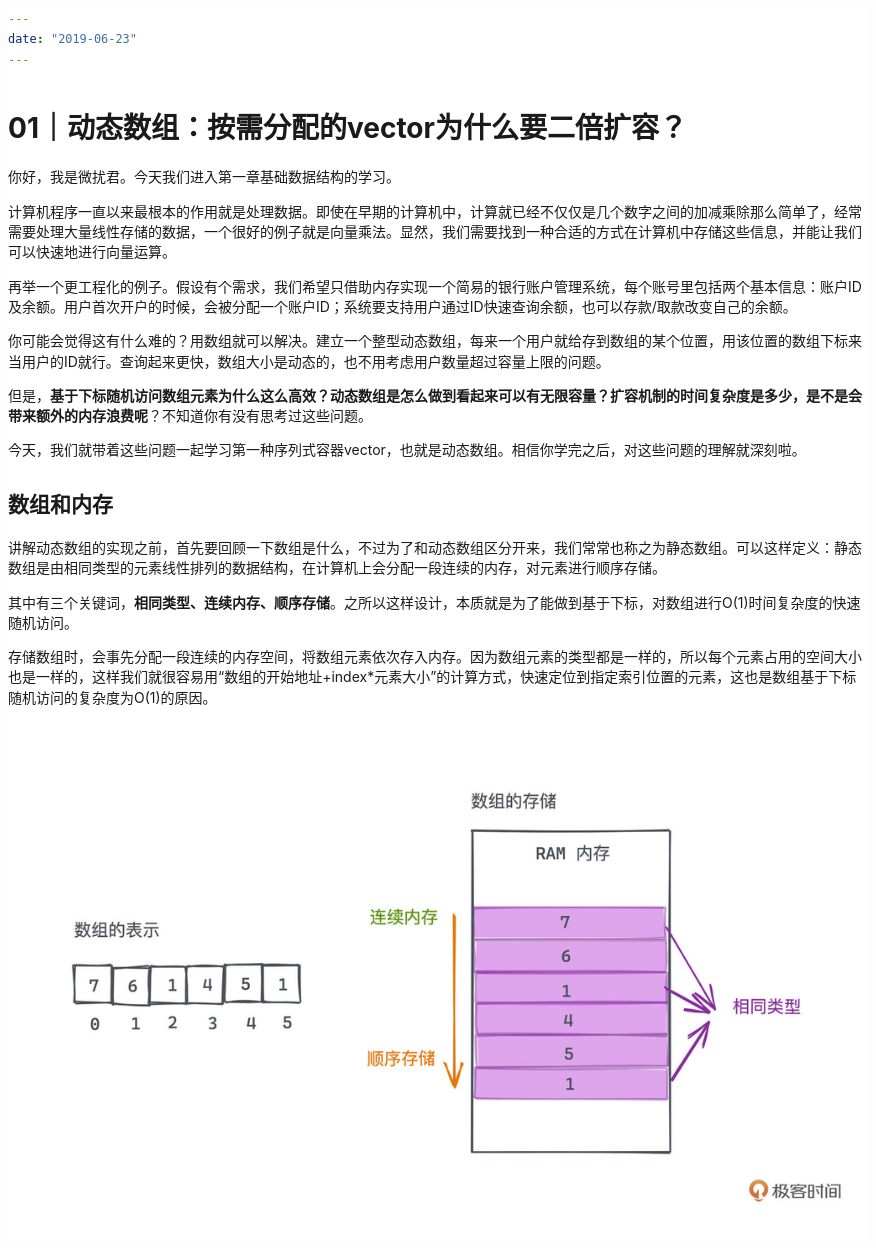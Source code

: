 ```yaml
---
date: "2019-06-23"
---  
```

      
# 01｜动态数组：按需分配的vector为什么要二倍扩容？
你好，我是微扰君。今天我们进入第一章基础数据结构的学习。

计算机程序一直以来最根本的作用就是处理数据。即使在早期的计算机中，计算就已经不仅仅是几个数字之间的加减乘除那么简单了，经常需要处理大量线性存储的数据，一个很好的例子就是向量乘法。显然，我们需要找到一种合适的方式在计算机中存储这些信息，并能让我们可以快速地进行向量运算。

再举一个更工程化的例子。假设有个需求，我们希望只借助内存实现一个简易的银行账户管理系统，每个账号里包括两个基本信息：账户ID及余额。用户首次开户的时候，会被分配一个账户ID；系统要支持用户通过ID快速查询余额，也可以存款/取款改变自己的余额。

你可能会觉得这有什么难的？用数组就可以解决。建立一个整型动态数组，每来一个用户就给存到数组的某个位置，用该位置的数组下标来当用户的ID就行。查询起来更快，数组大小是动态的，也不用考虑用户数量超过容量上限的问题。

但是，**基于下标随机访问数组元素为什么这么高效？动态数组是怎么做到看起来可以有无限容量？扩容机制的时间复杂度是多少，是不是会带来额外的内存浪费呢**？不知道你有没有思考过这些问题。

今天，我们就带着这些问题一起学习第一种序列式容器vector，也就是动态数组。相信你学完之后，对这些问题的理解就深刻啦。



## 数组和内存

讲解动态数组的实现之前，首先要回顾一下数组是什么，不过为了和动态数组区分开来，我们常常也称之为静态数组。可以这样定义：静态数组是由相同类型的元素线性排列的数据结构，在计算机上会分配一段连续的内存，对元素进行顺序存储。

其中有三个关键词，**相同类型、连续内存、顺序存储**。之所以这样设计，本质就是为了能做到基于下标，对数组进行O\(1\)时间复杂度的快速随机访问。

存储数组时，会事先分配一段连续的内存空间，将数组元素依次存入内存。因为数组元素的类型都是一样的，所以每个元素占用的空间大小也是一样的，这样我们就很容易用“数组的开始地址+index\*元素大小”的计算方式，快速定位到指定索引位置的元素，这也是数组基于下标随机访问的复杂度为O\(1\)的原因。

![图片](./httpsstatic001geekbangorgresourceimage0bca0bee9102709e8539119f7feae7592bca.jpg)
